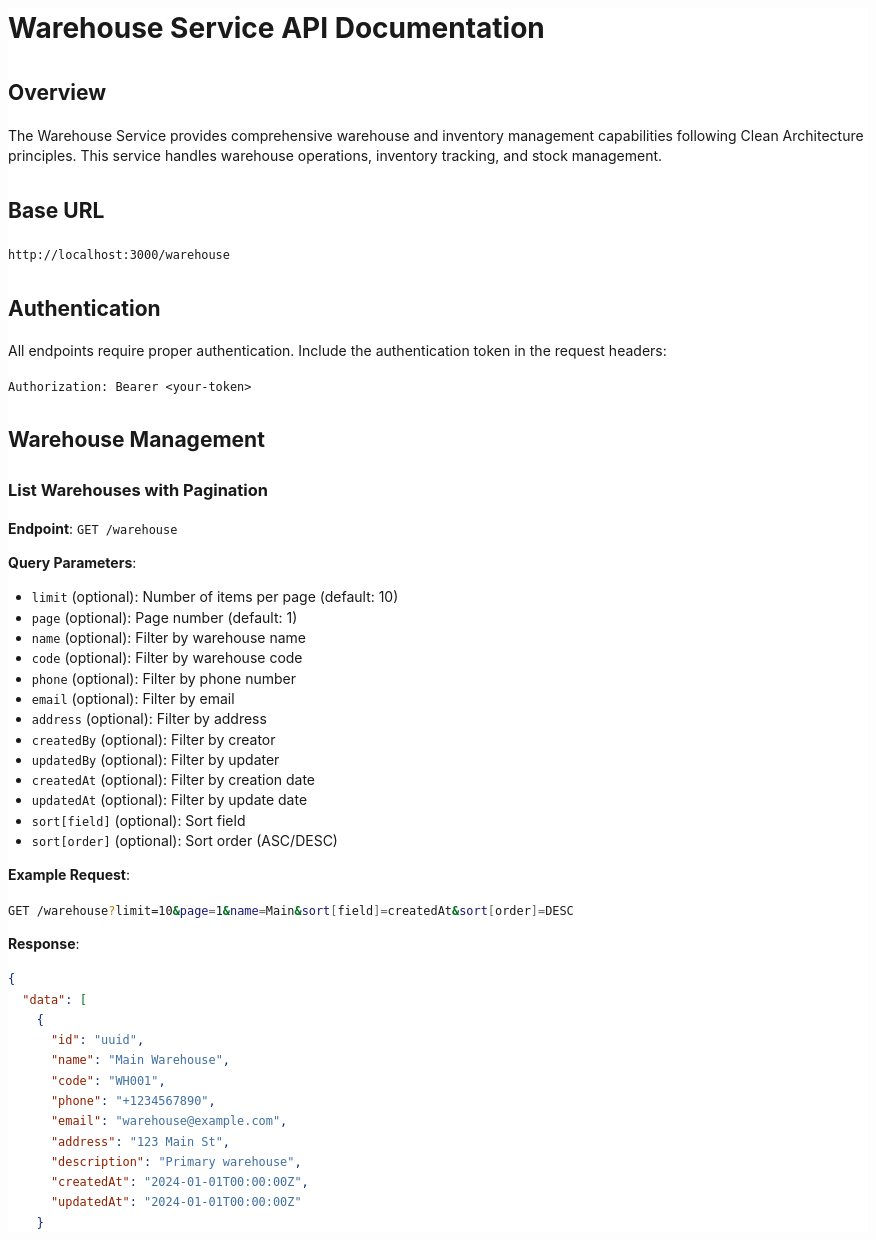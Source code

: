 # Warehouse Service API Documentation

## Overview

The Warehouse Service provides comprehensive warehouse and inventory management capabilities following Clean Architecture principles. This service handles warehouse operations, inventory tracking, and stock management.

## Base URL

```
http://localhost:3000/warehouse
```

## Authentication

All endpoints require proper authentication. Include the authentication token in the request headers:

```
Authorization: Bearer <your-token>
```

## Warehouse Management

### List Warehouses with Pagination

**Endpoint**: `GET /warehouse`

**Query Parameters**:
- `limit` (optional): Number of items per page (default: 10)
- `page` (optional): Page number (default: 1)
- `name` (optional): Filter by warehouse name
- `code` (optional): Filter by warehouse code
- `phone` (optional): Filter by phone number
- `email` (optional): Filter by email
- `address` (optional): Filter by address
- `createdBy` (optional): Filter by creator
- `updatedBy` (optional): Filter by updater
- `createdAt` (optional): Filter by creation date
- `updatedAt` (optional): Filter by update date
- `sort[field]` (optional): Sort field
- `sort[order]` (optional): Sort order (ASC/DESC)

**Example Request**:
```bash
GET /warehouse?limit=10&page=1&name=Main&sort[field]=createdAt&sort[order]=DESC
```

**Response**:
```json
{
  "data": [
    {
      "id": "uuid",
      "name": "Main Warehouse",
      "code": "WH001",
      "phone": "+1234567890",
      "email": "warehouse@example.com",
      "address": "123 Main St",
      "description": "Primary warehouse",
      "createdAt": "2024-01-01T00:00:00Z",
      "updatedAt": "2024-01-01T00:00:00Z"
    }
```